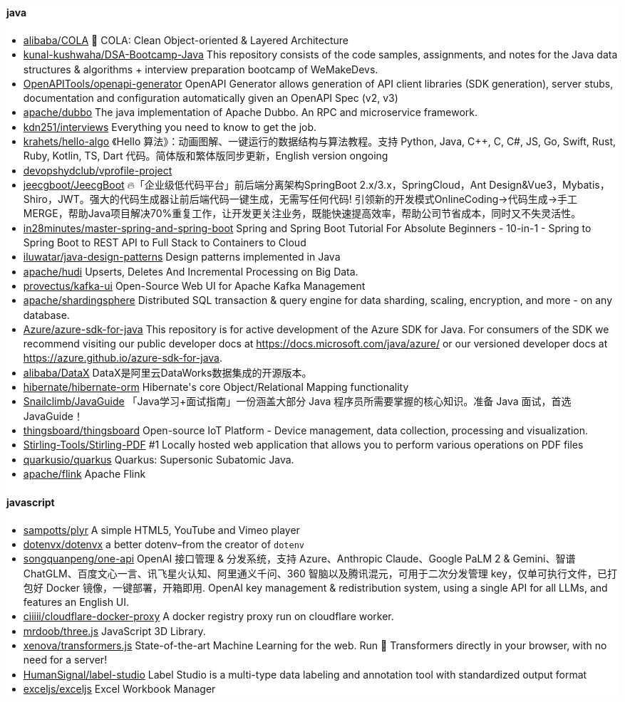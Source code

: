 #### java
* [alibaba/COLA](https://github.com/alibaba/COLA) 🥤 COLA: Clean Object-oriented & Layered Architecture
* [kunal-kushwaha/DSA-Bootcamp-Java](https://github.com/kunal-kushwaha/DSA-Bootcamp-Java) This repository consists of the code samples, assignments, and notes for the Java data structures & algorithms + interview preparation bootcamp of WeMakeDevs.
* [OpenAPITools/openapi-generator](https://github.com/OpenAPITools/openapi-generator) OpenAPI Generator allows generation of API client libraries (SDK generation), server stubs, documentation and configuration automatically given an OpenAPI Spec (v2, v3)
* [apache/dubbo](https://github.com/apache/dubbo) The java implementation of Apache Dubbo. An RPC and microservice framework.
* [kdn251/interviews](https://github.com/kdn251/interviews) Everything you need to know to get the job.
* [krahets/hello-algo](https://github.com/krahets/hello-algo) 《Hello 算法》：动画图解、一键运行的数据结构与算法教程。支持 Python, Java, C++, C, C#, JS, Go, Swift, Rust, Ruby, Kotlin, TS, Dart 代码。简体版和繁体版同步更新，English version ongoing
* [devopshydclub/vprofile-project](https://github.com/devopshydclub/vprofile-project)
* [jeecgboot/JeecgBoot](https://github.com/jeecgboot/JeecgBoot) 🔥「企业级低代码平台」前后端分离架构SpringBoot 2.x/3.x，SpringCloud，Ant Design&Vue3，Mybatis，Shiro，JWT。强大的代码生成器让前后端代码一键生成，无需写任何代码! 引领新的开发模式OnlineCoding->代码生成->手工MERGE，帮助Java项目解决70%重复工作，让开发更关注业务，既能快速提高效率，帮助公司节省成本，同时又不失灵活性。
* [in28minutes/master-spring-and-spring-boot](https://github.com/in28minutes/master-spring-and-spring-boot) Spring and Spring Boot Tutorial For Absolute Beginners - 10-in-1 - Spring to Spring Boot to REST API to Full Stack to Containers to Cloud
* [iluwatar/java-design-patterns](https://github.com/iluwatar/java-design-patterns) Design patterns implemented in Java
* [apache/hudi](https://github.com/apache/hudi) Upserts, Deletes And Incremental Processing on Big Data.
* [provectus/kafka-ui](https://github.com/provectus/kafka-ui) Open-Source Web UI for Apache Kafka Management
* [apache/shardingsphere](https://github.com/apache/shardingsphere) Distributed SQL transaction & query engine for data sharding, scaling, encryption, and more - on any database.
* [Azure/azure-sdk-for-java](https://github.com/Azure/azure-sdk-for-java) This repository is for active development of the Azure SDK for Java. For consumers of the SDK we recommend visiting our public developer docs at https://docs.microsoft.com/java/azure/ or our versioned developer docs at https://azure.github.io/azure-sdk-for-java.
* [alibaba/DataX](https://github.com/alibaba/DataX) DataX是阿里云DataWorks数据集成的开源版本。
* [hibernate/hibernate-orm](https://github.com/hibernate/hibernate-orm) Hibernate's core Object/Relational Mapping functionality
* [Snailclimb/JavaGuide](https://github.com/Snailclimb/JavaGuide) 「Java学习+面试指南」一份涵盖大部分 Java 程序员所需要掌握的核心知识。准备 Java 面试，首选 JavaGuide！
* [thingsboard/thingsboard](https://github.com/thingsboard/thingsboard) Open-source IoT Platform - Device management, data collection, processing and visualization.
* [Stirling-Tools/Stirling-PDF](https://github.com/Stirling-Tools/Stirling-PDF) #1 Locally hosted web application that allows you to perform various operations on PDF files
* [quarkusio/quarkus](https://github.com/quarkusio/quarkus) Quarkus: Supersonic Subatomic Java.
* [apache/flink](https://github.com/apache/flink) Apache Flink

#### javascript
* [sampotts/plyr](https://github.com/sampotts/plyr) A simple HTML5, YouTube and Vimeo player
* [dotenvx/dotenvx](https://github.com/dotenvx/dotenvx) a better dotenv–from the creator of `dotenv`
* [songquanpeng/one-api](https://github.com/songquanpeng/one-api) OpenAI 接口管理 & 分发系统，支持 Azure、Anthropic Claude、Google PaLM 2 & Gemini、智谱 ChatGLM、百度文心一言、讯飞星火认知、阿里通义千问、360 智脑以及腾讯混元，可用于二次分发管理 key，仅单可执行文件，已打包好 Docker 镜像，一键部署，开箱即用. OpenAI key management & redistribution system, using a single API for all LLMs, and features an English UI.
* [ciiiii/cloudflare-docker-proxy](https://github.com/ciiiii/cloudflare-docker-proxy) A docker registry proxy run on cloudflare worker.
* [mrdoob/three.js](https://github.com/mrdoob/three.js) JavaScript 3D Library.
* [xenova/transformers.js](https://github.com/xenova/transformers.js) State-of-the-art Machine Learning for the web. Run 🤗 Transformers directly in your browser, with no need for a server!
* [HumanSignal/label-studio](https://github.com/HumanSignal/label-studio) Label Studio is a multi-type data labeling and annotation tool with standardized output format
* [exceljs/exceljs](https://github.com/exceljs/exceljs) Excel Workbook Manager